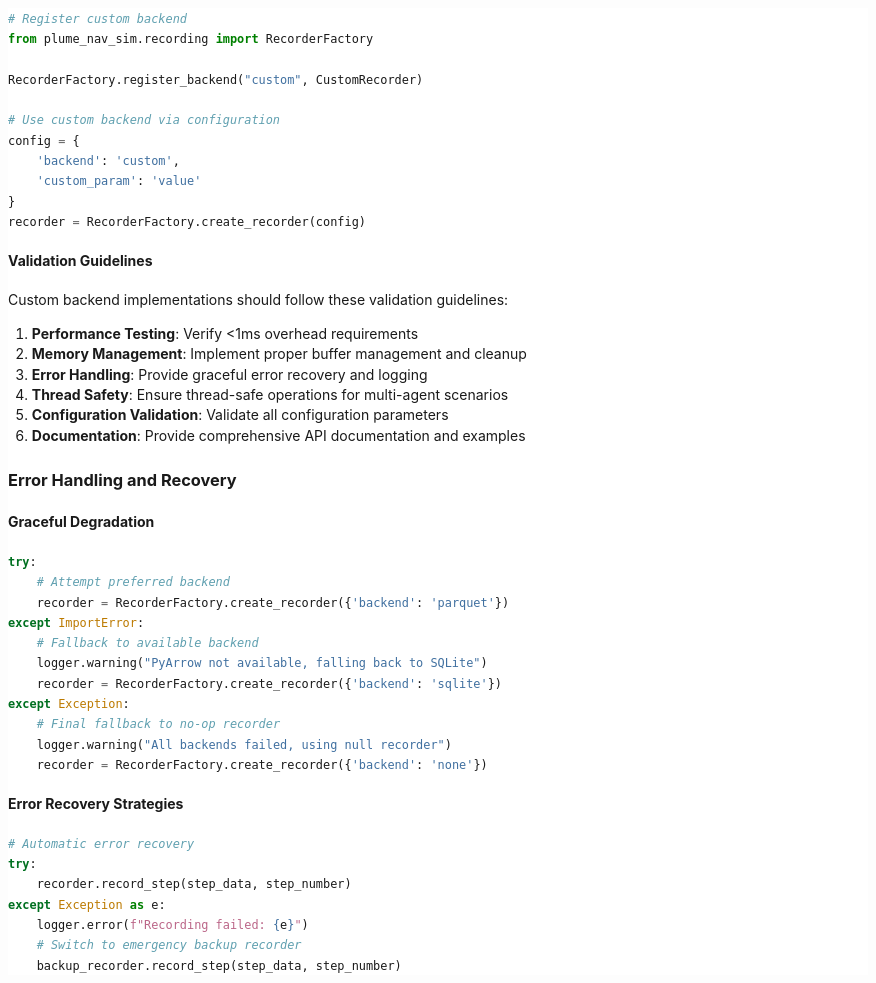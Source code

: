 ```python
# Register custom backend
from plume_nav_sim.recording import RecorderFactory

RecorderFactory.register_backend("custom", CustomRecorder)

# Use custom backend via configuration
config = {
    'backend': 'custom',
    'custom_param': 'value'
}
recorder = RecorderFactory.create_recorder(config)
```

#### Validation Guidelines

Custom backend implementations should follow these validation guidelines:

1. **Performance Testing**: Verify <1ms overhead requirements
2. **Memory Management**: Implement proper buffer management and cleanup
3. **Error Handling**: Provide graceful error recovery and logging
4. **Thread Safety**: Ensure thread-safe operations for multi-agent scenarios
5. **Configuration Validation**: Validate all configuration parameters
6. **Documentation**: Provide comprehensive API documentation and examples

### Error Handling and Recovery

#### Graceful Degradation

```python
try:
    # Attempt preferred backend
    recorder = RecorderFactory.create_recorder({'backend': 'parquet'})
except ImportError:
    # Fallback to available backend
    logger.warning("PyArrow not available, falling back to SQLite")
    recorder = RecorderFactory.create_recorder({'backend': 'sqlite'})
except Exception:
    # Final fallback to no-op recorder
    logger.warning("All backends failed, using null recorder")
    recorder = RecorderFactory.create_recorder({'backend': 'none'})
```

#### Error Recovery Strategies

```python
# Automatic error recovery
try:
    recorder.record_step(step_data, step_number)
except Exception as e:
    logger.error(f"Recording failed: {e}")
    # Switch to emergency backup recorder
    backup_recorder.record_step(step_data, step_number)
```

